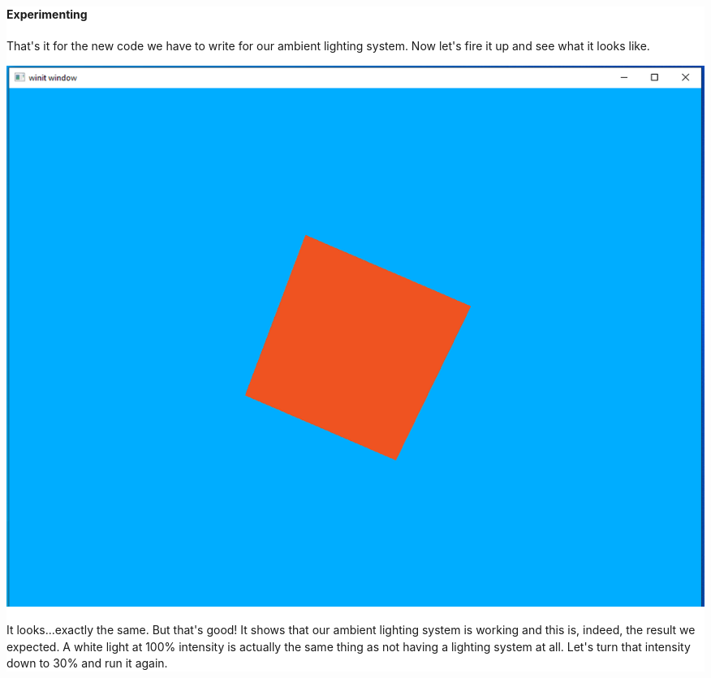 #### Experimenting

That's it for the new code we have to write for our ambient lighting system. Now let's fire it up and see what it looks like.

![a cube demonstrating that our current ambient lighting settings will reproduce the same look we've had before](../doc_imgs/6/ambient_1.png)

It looks...exactly the same. But that's good! It shows that our ambient lighting system is working and this is, indeed, the result we expected. A white light at 100% intensity is actually the same thing as not having a lighting system at all. Let's turn that intensity down to 30% and run it again.
